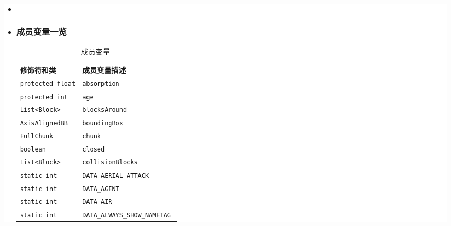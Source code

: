 <div class="summary">
<ul class="blockList">
<li class="blockList">  
<li class="blockList"><a name="field.summary">

</a>
<h3>成员变量一览</h3>
<table class="memberSummary" border="0" cellpadding="3" cellspacing="0" summary="Field Summary table, listing fields, and an explanation">
<caption><span>成员变量</span><span class="tabEnd"> </span></caption>
<tr>
<th>修饰符和类</th>
<th>成员变量描述</th>
</tr>
<tr class="altColor">
<td class="colFirst"><code>protected float</code></td>
<td class="colLast"><code><span class="memberNameLink"><a >absorption</a></span></code> </td>
</tr>
<tr class="rowColor">
<td class="colFirst"><code>protected int</code></td>
<td class="colLast"><code><span class="memberNameLink"><a >age</a></span></code> </td>
</tr>
<tr class="altColor">
<td class="colFirst"><code><a  title="class or interface in java.util">List</a>&lt;<a  title="class in cn.nukkit.block">Block</a>&gt;</code></td>
<td class="colLast"><code><span class="memberNameLink"><a >blocksAround</a></span></code> </td>
</tr>
<tr class="rowColor">
<td class="colFirst"><code><a  title="interface in cn.nukkit.math">AxisAlignedBB</a></code></td>
<td class="colLast"><code><span class="memberNameLink"><a >boundingBox</a></span></code> </td>
</tr>
<tr class="altColor">
<td class="colFirst"><code><a  title="interface in cn.nukkit.level.format">FullChunk</a></code></td>
<td class="colLast"><code><span class="memberNameLink"><a >chunk</a></span></code> </td>
</tr>
<tr class="rowColor">
<td class="colFirst"><code>boolean</code></td>
<td class="colLast"><code><span class="memberNameLink"><a >closed</a></span></code> </td>
</tr>
<tr class="altColor">
<td class="colFirst"><code><a  title="class or interface in java.util">List</a>&lt;<a  title="class in cn.nukkit.block">Block</a>&gt;</code></td>
<td class="colLast"><code><span class="memberNameLink"><a >collisionBlocks</a></span></code> </td>
</tr>
<tr class="rowColor">
<td class="colFirst"><code>static int</code></td>
<td class="colLast"><code><span class="memberNameLink"><a >DATA_AERIAL_ATTACK</a></span></code> </td>
</tr>
<tr class="altColor">
<td class="colFirst"><code>static int</code></td>
<td class="colLast"><code><span class="memberNameLink"><a >DATA_AGENT</a></span></code> </td>
</tr>
<tr class="rowColor">
<td class="colFirst"><code>static int</code></td>
<td class="colLast"><code><span class="memberNameLink"><a >DATA_AIR</a></span></code> </td>
</tr>
<tr class="altColor">
<td class="colFirst"><code>static int</code></td>
<td class="colLast"><code><span class="memberNameLink"><a >DATA_ALWAYS_SHOW_NAMETAG</a></span></code> </td>
</tr>
<tr class="rowColor">